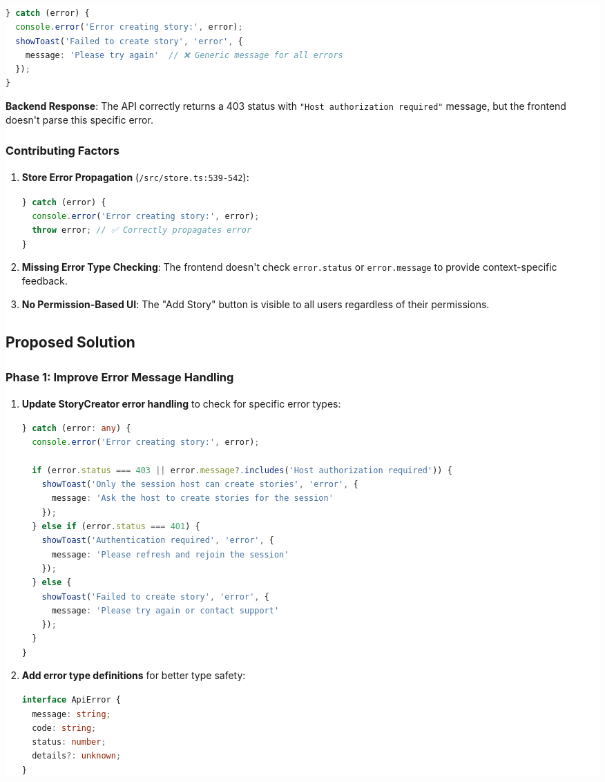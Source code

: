 ```typescript
} catch (error) {
  console.error('Error creating story:', error);
  showToast('Failed to create story', 'error', {
    message: 'Please try again'  // ❌ Generic message for all errors
  });
}
```

**Backend Response**: The API correctly returns a 403 status with `"Host authorization required"` message, but the frontend doesn't parse this specific error.

### Contributing Factors

1. **Store Error Propagation** (`/src/store.ts:539-542`):
   ```typescript
   } catch (error) {
     console.error('Error creating story:', error);
     throw error; // ✅ Correctly propagates error
   }
   ```

2. **Missing Error Type Checking**: The frontend doesn't check `error.status` or `error.message` to provide context-specific feedback.

3. **No Permission-Based UI**: The "Add Story" button is visible to all users regardless of their permissions.

## Proposed Solution

### Phase 1: Improve Error Message Handling

1. **Update StoryCreator error handling** to check for specific error types:
   ```typescript
   } catch (error: any) {
     console.error('Error creating story:', error);
     
     if (error.status === 403 || error.message?.includes('Host authorization required')) {
       showToast('Only the session host can create stories', 'error', {
         message: 'Ask the host to create stories for the session'
       });
     } else if (error.status === 401) {
       showToast('Authentication required', 'error', {
         message: 'Please refresh and rejoin the session'
       });
     } else {
       showToast('Failed to create story', 'error', {
         message: 'Please try again or contact support'
       });
     }
   }
   ```

2. **Add error type definitions** for better type safety:
   ```typescript
   interface ApiError {
     message: string;
     code: string;
     status: number;
     details?: unknown;
   }
   ```
